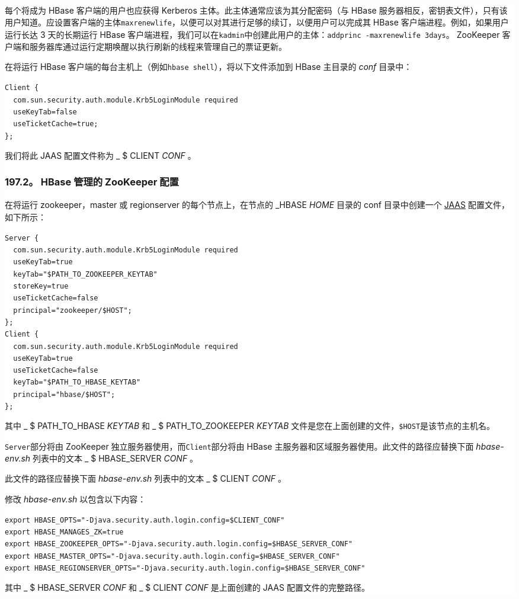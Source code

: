 每个将成为 HBase 客户端的用户也应获得 Kerberos 主体。此主体通常应该为其分配密码（与 HBase 服务器相反，密钥表文件），只有该用户知道。应设置客户端的主体`maxrenewlife`，以便可以对其进行足够的续订，以便用户可以完成其 HBase 客户端进程。例如，如果用户运行长达 3 天的长期运行 HBase 客户端进程，我们可以在`kadmin`中创建此用户的主体：`addprinc -maxrenewlife 3days`。 ZooKeeper 客户端和服务器库通过运行定期唤醒以执行刷新的线程来管理自己的票证更新。

在将运行 HBase 客户端的每台主机上（例如`hbase shell`），将以下文件添加到 HBase 主目录的 _conf_ 目录中：

```
Client {
  com.sun.security.auth.module.Krb5LoginModule required
  useKeyTab=false
  useTicketCache=true;
}; 
```

我们将此 JAAS 配置文件称为 _ $ CLIENT _CONF_ 。

### 197.2。 HBase 管理的 ZooKeeper 配置

在将运行 zookeeper，master 或 regionserver 的每个节点上，在节点的 _HBASE _HOME_ 目录的 conf 目录中创建一个 [JAAS](http://docs.oracle.com/javase/7/docs/technotes/guides/security/jgss/tutorials/LoginConfigFile.html) 配置文件，如下所示：

```
Server {
  com.sun.security.auth.module.Krb5LoginModule required
  useKeyTab=true
  keyTab="$PATH_TO_ZOOKEEPER_KEYTAB"
  storeKey=true
  useTicketCache=false
  principal="zookeeper/$HOST";
};
Client {
  com.sun.security.auth.module.Krb5LoginModule required
  useKeyTab=true
  useTicketCache=false
  keyTab="$PATH_TO_HBASE_KEYTAB"
  principal="hbase/$HOST";
}; 
```

其中 _ $ PATH_TO_HBASE _KEYTAB_ 和 _ $ PATH_TO_ZOOKEEPER _KEYTAB_ 文件是您在上面创建的文件，`$HOST`是该节点的主机名。

`Server`部分将由 ZooKeeper 独立服务器使用，而`Client`部分将由 HBase 主服务器和区域服务器使用。此文件的路径应替换下面 _hbase-env.sh_ 列表中的文本 _ $ HBASE_SERVER _CONF_ 。

此文件的路径应替换下面 _hbase-env.sh_ 列表中的文本 _ $ CLIENT _CONF_ 。

修改 _hbase-env.sh_ 以包含以下内容：

```
export HBASE_OPTS="-Djava.security.auth.login.config=$CLIENT_CONF"
export HBASE_MANAGES_ZK=true
export HBASE_ZOOKEEPER_OPTS="-Djava.security.auth.login.config=$HBASE_SERVER_CONF"
export HBASE_MASTER_OPTS="-Djava.security.auth.login.config=$HBASE_SERVER_CONF"
export HBASE_REGIONSERVER_OPTS="-Djava.security.auth.login.config=$HBASE_SERVER_CONF" 
```

其中 _ $ HBASE_SERVER _CONF_ 和 _ $ CLIENT _CONF_ 是上面创建的 JAAS 配置文件的完整路径。
